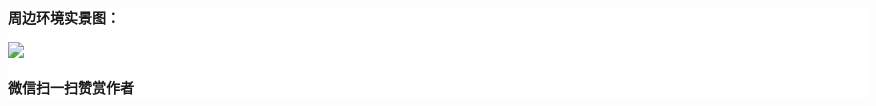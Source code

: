 **周边环境实景图：**

<img class="" data-copyright="0" data-ratio="0.5037783375314862" data-s="300,640" src="https://mmbiz.qpic.cn/mmbiz_png/Ok4hZ0tV6r5On0X0IEnrKZmemXW0OKIdxVMptmHyVUiaibpEkxZnp3JAzKI2vlSEvRGVm60W7KjCOo3yQOAOic81g/640?wx_fmt=png" data-type="png" data-w="1191" style="width: 100%;height: auto;" data-backw="558" data-backh="281" data-before-oversubscription-url="https://mmbiz.qpic.cn/mmbiz_png/Ok4hZ0tV6r5On0X0IEnrKZmemXW0OKIdxVMptmHyVUiaibpEkxZnp3JAzKI2vlSEvRGVm60W7KjCOo3yQOAOic81g/640?wx_fmt=png"/>


**微信扫一扫赞赏作者**















